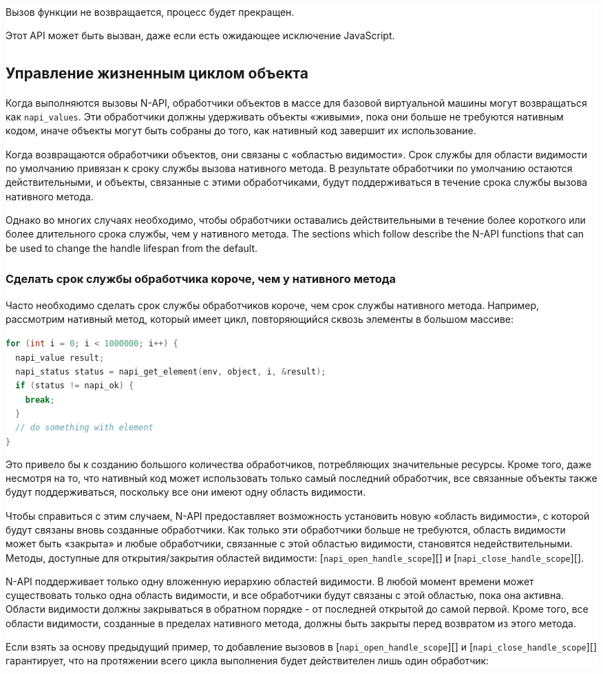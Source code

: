 Вызов функции не возвращается, процесс будет прекращен.

Этот API может быть вызван, даже если есть ожидающее исключение JavaScript.

## Управление жизненным циклом объекта

Когда выполняются вызовы N-API, обработчики объектов в массе для базовой виртуальной машины могут возвращаться как `napi_values`. Эти обработчики должны удерживать объекты «живыми», пока они больше не требуются нативным кодом, иначе объекты могут быть собраны до того, как нативный код завершит их использование.

Когда возвращаются обработчики объектов, они связаны с «областью видимости». Срок службы для области видимости по умолчанию привязан к сроку службы вызова нативного метода. В результате обработчики по умолчанию остаются действительными, и объекты, связанные с этими обработчиками, будут поддерживаться в течение срока службы вызова нативного метода.

Однако во многих случаях необходимо, чтобы обработчики оставались действительными в течение более короткого или более длительного срока службы, чем у нативного метода. The sections which follow describe the N-API functions that can be used to change the handle lifespan from the default.

### Сделать срок службы обработчика короче, чем у нативного метода
Часто необходимо сделать срок службы обработчиков короче, чем срок службы нативного метода. Например, рассмотрим нативный метод, который имеет цикл, повторяющийся сквозь элементы в большом массиве:

```C
for (int i = 0; i < 1000000; i++) {
  napi_value result;
  napi_status status = napi_get_element(env, object, i, &result);
  if (status != napi_ok) {
    break;
  }
  // do something with element
}
```

Это привело бы к созданию большого количества обработчиков, потребляющих значительные ресурсы. Кроме того, даже несмотря на то, что нативный код может использовать только самый последний обработчик, все связанные объекты также будут поддерживаться, поскольку все они имеют одну область видимости.

Чтобы справиться с этим случаем, N-API предоставляет возможность установить новую «область видимости», с которой будут связаны вновь созданные обработчики. Как только эти обработчики больше не требуются, область видимости может быть «закрыта» и любые обработчики, связанные с этой областью видимости, становятся недействительными. Методы, доступные для открытия/закрытия областей видимости: [`napi_open_handle_scope`][] и [`napi_close_handle_scope`][].

N-API поддерживает только одну вложенную иерархию областей видимости. В любой момент времени может существовать только одна область видимости, и все обработчики будут связаны с этой областью, пока она активна. Области видимости должны закрываться в обратном порядке - от последней открытой до самой первой. Кроме того, все области видимости, созданные в пределах нативного метода, должны быть закрыты перед возвратом из этого метода.

Если взять за основу предыдущий пример, то добавление вызовов в [`napi_open_handle_scope`][] и [`napi_close_handle_scope`][] гарантирует, что на протяжении всего цикла выполнения будет действителен лишь один обработчик:
